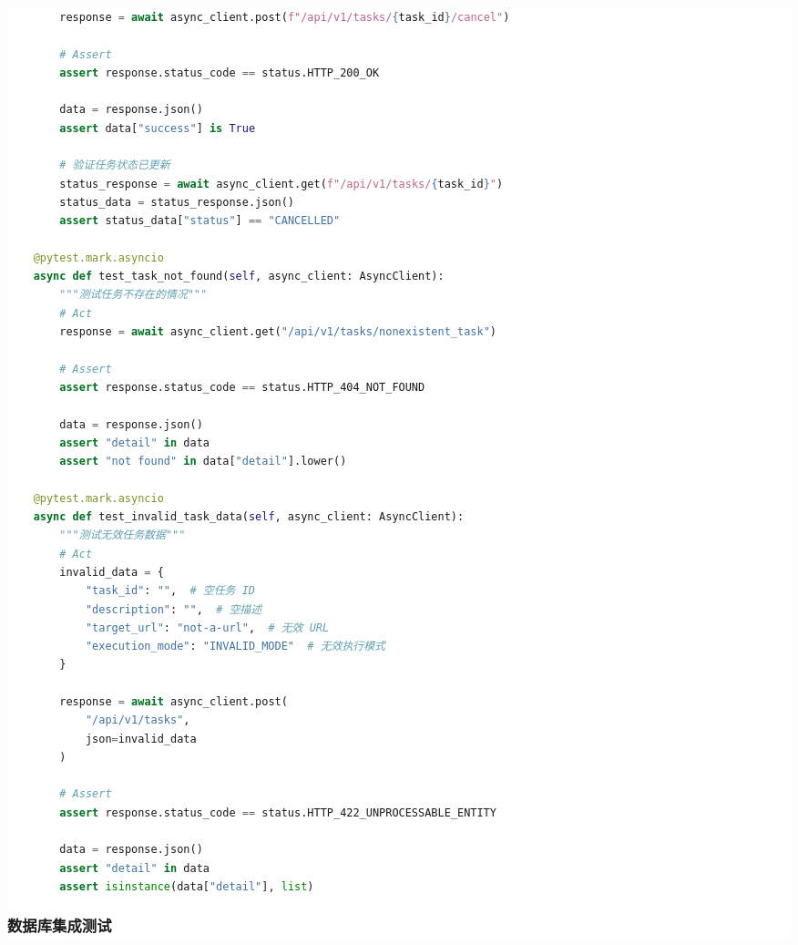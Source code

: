 ```python
        response = await async_client.post(f"/api/v1/tasks/{task_id}/cancel")
        
        # Assert
        assert response.status_code == status.HTTP_200_OK
        
        data = response.json()
        assert data["success"] is True
        
        # 验证任务状态已更新
        status_response = await async_client.get(f"/api/v1/tasks/{task_id}")
        status_data = status_response.json()
        assert status_data["status"] == "CANCELLED"
    
    @pytest.mark.asyncio
    async def test_task_not_found(self, async_client: AsyncClient):
        """测试任务不存在的情况"""
        # Act
        response = await async_client.get("/api/v1/tasks/nonexistent_task")
        
        # Assert
        assert response.status_code == status.HTTP_404_NOT_FOUND
        
        data = response.json()
        assert "detail" in data
        assert "not found" in data["detail"].lower()
    
    @pytest.mark.asyncio
    async def test_invalid_task_data(self, async_client: AsyncClient):
        """测试无效任务数据"""
        # Act
        invalid_data = {
            "task_id": "",  # 空任务 ID
            "description": "",  # 空描述
            "target_url": "not-a-url",  # 无效 URL
            "execution_mode": "INVALID_MODE"  # 无效执行模式
        }
        
        response = await async_client.post(
            "/api/v1/tasks",
            json=invalid_data
        )
        
        # Assert
        assert response.status_code == status.HTTP_422_UNPROCESSABLE_ENTITY
        
        data = response.json()
        assert "detail" in data
        assert isinstance(data["detail"], list)
```

### 数据库集成测试
